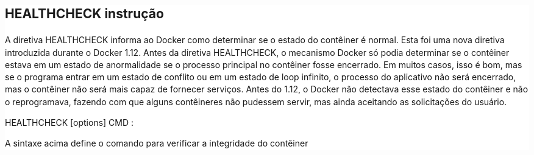## HEALTHCHECK instrução

A diretiva HEALTHCHECK informa ao Docker como determinar se o estado do contêiner é normal. Esta foi uma nova diretiva introduzida durante o Docker 1.12. Antes da diretiva HEALTHCHECK, o mecanismo Docker só podia determinar se o contêiner estava em um estado de anormalidade se o processo principal no contêiner fosse encerrado. Em muitos casos, isso é bom, mas se o programa entrar em um estado de conflito ou em um estado de loop infinito, o processo do aplicativo não será encerrado, mas o contêiner não será mais capaz de fornecer serviços. Antes do 1.12, o Docker não detectava esse estado do contêiner e não o reprogramava, fazendo com que alguns contêineres não pudessem servir, mas ainda aceitando as solicitações do usuário.

HEALTHCHECK [options] CMD <command>:

A sintaxe acima define o comando para verificar a integridade do contêiner


